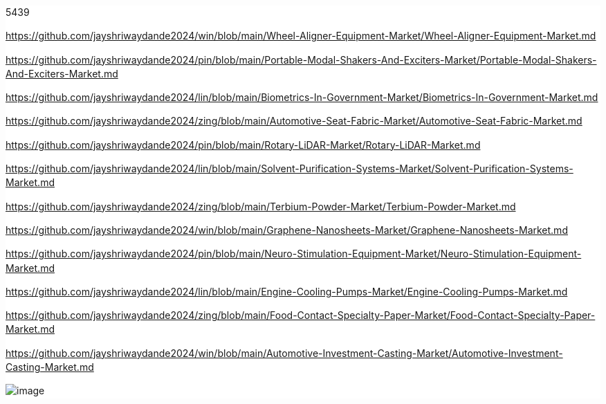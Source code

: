 5439</p><p><a href="https://github.com/jayshriwaydande2024/win/blob/main/Wheel-Aligner-Equipment-Market/Wheel-Aligner-Equipment-Market.md">https://github.com/jayshriwaydande2024/win/blob/main/Wheel-Aligner-Equipment-Market/Wheel-Aligner-Equipment-Market.md</a></p><p><a href="https://github.com/jayshriwaydande2024/pin/blob/main/Portable-Modal-Shakers-And-Exciters-Market/Portable-Modal-Shakers-And-Exciters-Market.md">https://github.com/jayshriwaydande2024/pin/blob/main/Portable-Modal-Shakers-And-Exciters-Market/Portable-Modal-Shakers-And-Exciters-Market.md</a></p><p><a href="https://github.com/jayshriwaydande2024/lin/blob/main/Biometrics-In-Government-Market/Biometrics-In-Government-Market.md">https://github.com/jayshriwaydande2024/lin/blob/main/Biometrics-In-Government-Market/Biometrics-In-Government-Market.md</a></p><p><a href="https://github.com/jayshriwaydande2024/zing/blob/main/Automotive-Seat-Fabric-Market/Automotive-Seat-Fabric-Market.md">https://github.com/jayshriwaydande2024/zing/blob/main/Automotive-Seat-Fabric-Market/Automotive-Seat-Fabric-Market.md</a></p><p><a href="https://github.com/jayshriwaydande2024/pin/blob/main/Rotary-LiDAR-Market/Rotary-LiDAR-Market.md">https://github.com/jayshriwaydande2024/pin/blob/main/Rotary-LiDAR-Market/Rotary-LiDAR-Market.md</a></p><p><a href="https://github.com/jayshriwaydande2024/lin/blob/main/Solvent-Purification-Systems-Market/Solvent-Purification-Systems-Market.md">https://github.com/jayshriwaydande2024/lin/blob/main/Solvent-Purification-Systems-Market/Solvent-Purification-Systems-Market.md</a></p><p><a href="https://github.com/jayshriwaydande2024/zing/blob/main/Terbium-Powder-Market/Terbium-Powder-Market.md">https://github.com/jayshriwaydande2024/zing/blob/main/Terbium-Powder-Market/Terbium-Powder-Market.md</a></p><p><a href="https://github.com/jayshriwaydande2024/win/blob/main/Graphene-Nanosheets-Market/Graphene-Nanosheets-Market.md">https://github.com/jayshriwaydande2024/win/blob/main/Graphene-Nanosheets-Market/Graphene-Nanosheets-Market.md</a></p><p><a href="https://github.com/jayshriwaydande2024/pin/blob/main/Neuro-Stimulation-Equipment-Market/Neuro-Stimulation-Equipment-Market.md">https://github.com/jayshriwaydande2024/pin/blob/main/Neuro-Stimulation-Equipment-Market/Neuro-Stimulation-Equipment-Market.md</a></p><p><a href="https://github.com/jayshriwaydande2024/lin/blob/main/Engine-Cooling-Pumps-Market/Engine-Cooling-Pumps-Market.md">https://github.com/jayshriwaydande2024/lin/blob/main/Engine-Cooling-Pumps-Market/Engine-Cooling-Pumps-Market.md</a></p><p><a href="https://github.com/jayshriwaydande2024/zing/blob/main/Food-Contact-Specialty-Paper-Market/Food-Contact-Specialty-Paper-Market.md">https://github.com/jayshriwaydande2024/zing/blob/main/Food-Contact-Specialty-Paper-Market/Food-Contact-Specialty-Paper-Market.md</a></p><p><a href="https://github.com/jayshriwaydande2024/win/blob/main/Automotive-Investment-Casting-Market/Automotive-Investment-Casting-Market.md">https://github.com/jayshriwaydande2024/win/blob/main/Automotive-Investment-Casting-Market/Automotive-Investment-Casting-Market.md</a></p>
![image](https://github.com/user-attachments/assets/83da245e-b4ee-4258-96da-f533b5e363a6)
